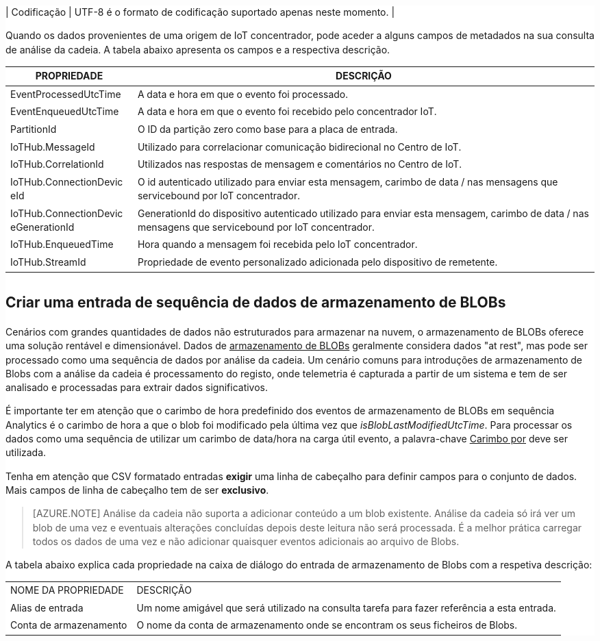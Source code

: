 | Codificação | UTF-8 é o formato de codificação suportado apenas neste momento. |

Quando os dados provenientes de uma origem de IoT concentrador, pode aceder a alguns campos de metadados na sua consulta de análise da cadeia. A tabela abaixo apresenta os campos e a respectiva descrição.

| PROPRIEDADE | DESCRIÇÃO |
|------|------|
| EventProcessedUtcTime | A data e hora em que o evento foi processado. |
| EventEnqueuedUtcTime | A data e hora em que o evento foi recebido pelo concentrador IoT. |
| PartitionId | O ID da partição zero como base para a placa de entrada. |
| IoTHub.MessageId | Utilizado para correlacionar comunicação bidirecional no Centro de IoT. |
| IoTHub.CorrelationId | Utilizados nas respostas de mensagem e comentários no Centro de IoT. |
| IoTHub.ConnectionDeviceId | O id autenticado utilizado para enviar esta mensagem, carimbo de data / nas mensagens que servicebound por IoT concentrador. |
| IoTHub.ConnectionDeviceGenerationId | GenerationId do dispositivo autenticado utilizado para enviar esta mensagem, carimbo de data / nas mensagens que servicebound por IoT concentrador. |
| IoTHub.EnqueuedTime | Hora quando a mensagem foi recebida pelo IoT concentrador. |
| IoTHub.StreamId | Propriedade de evento personalizado adicionada pelo dispositivo de remetente. |

## <a name="create-a-blob-storage-data-stream-input"></a>Criar uma entrada de sequência de dados de armazenamento de BLOBs

Cenários com grandes quantidades de dados não estruturados para armazenar na nuvem, o armazenamento de BLOBs oferece uma solução rentável e dimensionável. Dados de [armazenamento de BLOBs](https://azure.microsoft.com/services/storage/blobs/) geralmente considera dados "at rest", mas pode ser processado como uma sequência de dados por análise da cadeia. Um cenário comuns para introduções de armazenamento de Blobs com a análise da cadeia é processamento do registo, onde telemetria é capturada a partir de um sistema e tem de ser analisado e processadas para extrair dados significativos.

É importante ter em atenção que o carimbo de hora predefinido dos eventos de armazenamento de BLOBs em sequência Analytics é o carimbo de hora a que o blob foi modificado pela última vez que *isBlobLastModifiedUtcTime*. Para processar os dados como uma sequência de utilizar um carimbo de data/hora na carga útil evento, a palavra-chave [Carimbo por](https://msdn.microsoft.com/library/azure/dn834998.aspx) deve ser utilizada.

Tenha em atenção que CSV formatado entradas **exigir** uma linha de cabeçalho para definir campos para o conjunto de dados. Mais campos de linha de cabeçalho tem de ser **exclusivo**.

> [AZURE.NOTE] Análise da cadeia não suporta a adicionar conteúdo a um blob existente. Análise da cadeia só irá ver um blob de uma vez e eventuais alterações concluídas depois deste leitura não será processada. É a melhor prática carregar todos os dados de uma vez e não adicionar quaisquer eventos adicionais ao arquivo de Blobs.

A tabela abaixo explica cada propriedade na caixa de diálogo do entrada de armazenamento de Blobs com a respetiva descrição:

<table>
<tbody>
<tr>
<td>NOME DA PROPRIEDADE</td>
<td>DESCRIÇÃO</td>
</tr>
<tr>
<td>Alias de entrada</td>
<td>Um nome amigável que será utilizado na consulta tarefa para fazer referência a esta entrada.</td>
</tr>
<tr>
<td>Conta de armazenamento</td>
<td>O nome da conta de armazenamento onde se encontram os seus ficheiros de Blobs.</td>

[stream.analytics.developer.guide]: ../stream-analytics-developer-guide.md
[stream.analytics.scale.jobs]: stream-analytics-scale-jobs.md
[stream.analytics.introduction]: stream-analytics-introduction.md
[stream.analytics.get.started]: stream-analytics-get-started.md
[stream.analytics.query.language.reference]: http://go.microsoft.com/fwlink/?LinkID=513299
[stream.analytics.rest.api.reference]: http://go.microsoft.com/fwlink/?LinkId=517301